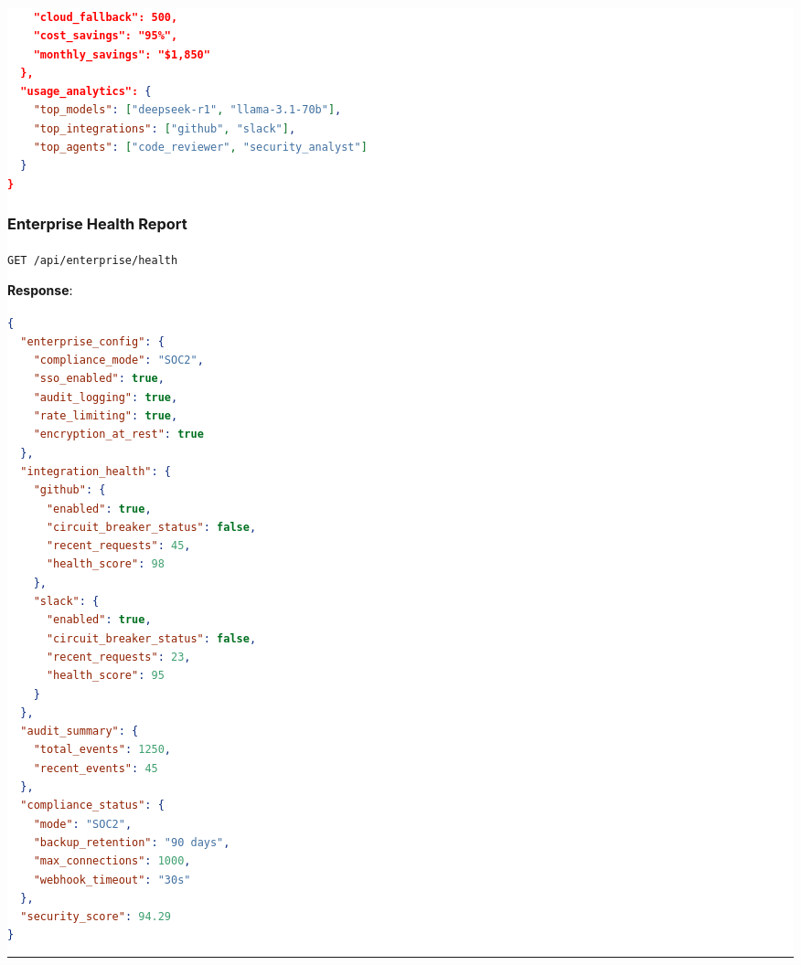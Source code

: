 ```json
    "cloud_fallback": 500,
    "cost_savings": "95%",
    "monthly_savings": "$1,850"
  },
  "usage_analytics": {
    "top_models": ["deepseek-r1", "llama-3.1-70b"],
    "top_integrations": ["github", "slack"],
    "top_agents": ["code_reviewer", "security_analyst"]
  }
}
```

### Enterprise Health Report
```http
GET /api/enterprise/health
```

**Response**:
```json
{
  "enterprise_config": {
    "compliance_mode": "SOC2",
    "sso_enabled": true,
    "audit_logging": true,
    "rate_limiting": true,
    "encryption_at_rest": true
  },
  "integration_health": {
    "github": {
      "enabled": true,
      "circuit_breaker_status": false,
      "recent_requests": 45,
      "health_score": 98
    },
    "slack": {
      "enabled": true,
      "circuit_breaker_status": false,
      "recent_requests": 23,
      "health_score": 95
    }
  },
  "audit_summary": {
    "total_events": 1250,
    "recent_events": 45
  },
  "compliance_status": {
    "mode": "SOC2",
    "backup_retention": "90 days",
    "max_connections": 1000,
    "webhook_timeout": "30s"
  },
  "security_score": 94.29
}
```

---